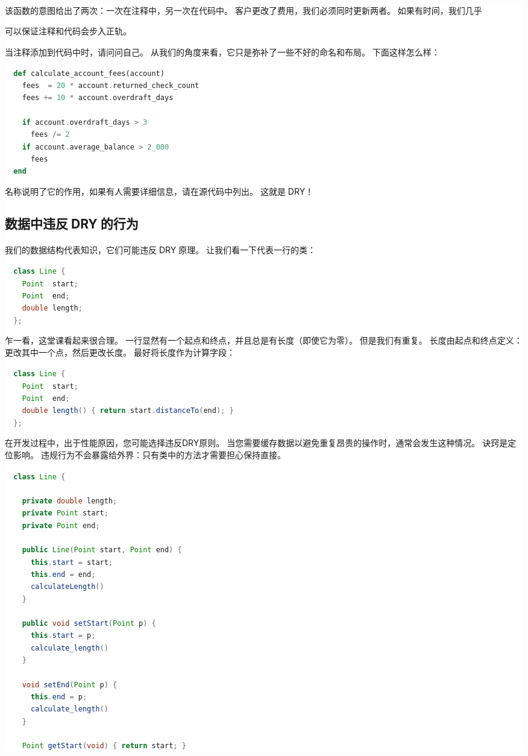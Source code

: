 该函数的意图给出了两次：一次在注释中，另一次在代码中。 客户更改了费用，我们必须同时更新两者。 如果有时间，我们几乎

可以保证注释和代码会步入正轨。

当注释添加到代码中时，请问问自己。 从我们的角度来看，它只是弥补了一些不好的命名和布局。 下面这样怎么样：

```elixir
  def calculate_account_fees(account)
    fees  = 20 * account.returned_check_count
    fees += 10 * account.overdraft_days

    if account.overdraft_days > 3
      fees /= 2
    if account.average_balance > 2_000
      fees
  end
```

名称说明了它的作用，如果有人需要详细信息，请在源代码中列出。 这就是 DRY！

## 数据中违反 DRY 的行为

我们的数据结构代表知识，它们可能违反 DRY 原理。 让我们看一下代表一行的类：

```java
  class Line {
    Point  start;
    Point  end;
    double length;
  };
```

乍一看，这堂课看起来很合理。 一行显然有一个起点和终点，并且总是有长度（即使它为零）。 但是我们有重复。 长度由起点和终点定义：更改其中一个点，然后更改长度。 最好将长度作为计算字段：

```java
  class Line {
    Point  start;
    Point  end;
    double length() { return start.distanceTo(end); }
  };
```

在开发过程中，出于性能原因，您可能选择违反DRY原则。 当您需要缓存数据以避免重复昂贵的操作时，通常会发生这种情况。 诀窍是定位影响。 违规行为不会暴露给外界：只有类中的方法才需要担心保持直接。

```java
  class Line {

    private double length;
    private Point start;
    private Point end;

    public Line(Point start, Point end) {
      this.start = start;
      this.end = end;
      calculateLength()
    }

    public void setStart(Point p) {
      this.start = p;
      calculate_length()
    }

    void setEnd(Point p) {
      this.end = p;
      calculate_length()
    }

    Point getStart(void) { return start; }

```